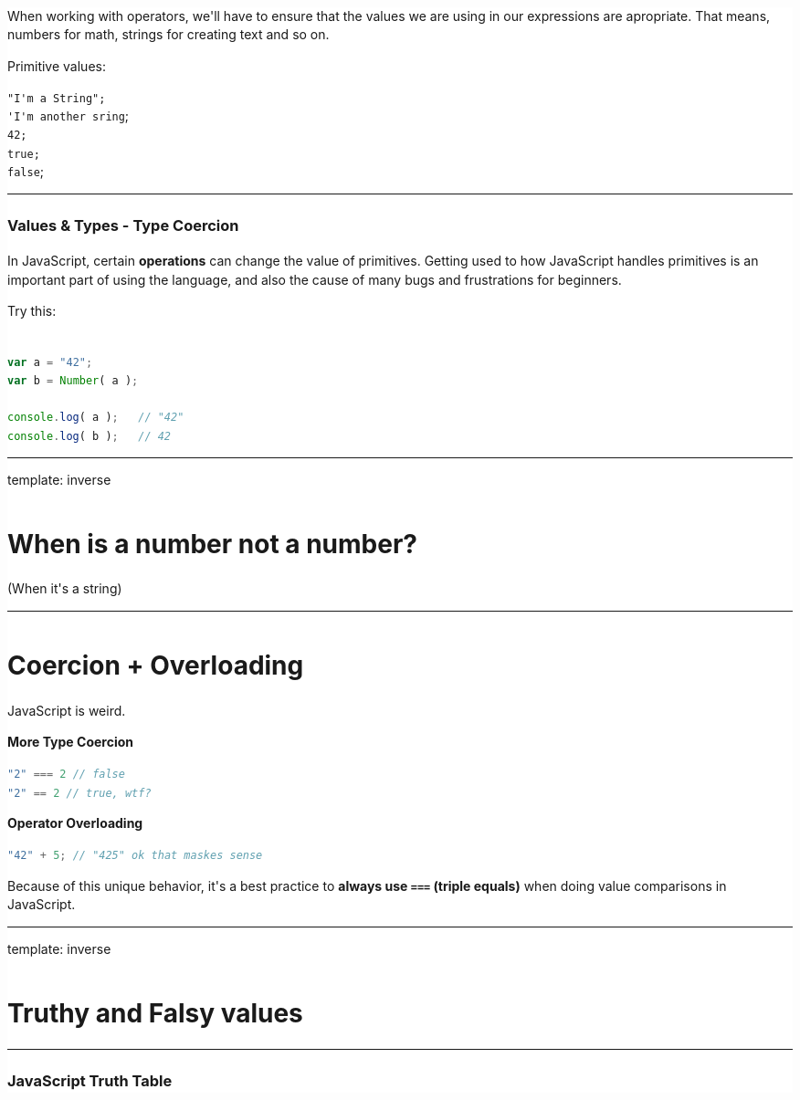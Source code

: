 When working with operators, we'll have to ensure that the values we are using in our expressions are apropriate.
That means, numbers for math, strings for creating text and so on.

Primitive values:

`"I'm a String";`<br>
`'I'm another sring`;<br>
`42;`<br>
`true;`<br>
`false`;<br>

---

### Values &  Types - Type Coercion

In JavaScript, certain **operations** can change the value of primitives.
Getting used to how JavaScript handles primitives is an important part of using the language, and also the cause of many bugs and frustrations for beginners.


Try this:
```js

var a = "42";
var b = Number( a );

console.log( a );   // "42"
console.log( b );   // 42

```

---
template: inverse

# When is a number not a number?
(When it's a string)

---

# Coercion + Overloading

JavaScript is weird.

**More Type Coercion**
```js
"2" === 2 // false
"2" == 2 // true, wtf?
```

**Operator Overloading**
```js
"42" + 5; // "425" ok that maskes sense
```

Because of this unique behavior, it's a best practice to **always use `===` (triple equals)** when doing value comparisons in JavaScript.


---
template: inverse

# Truthy and Falsy values

---
### JavaScript Truth Table
